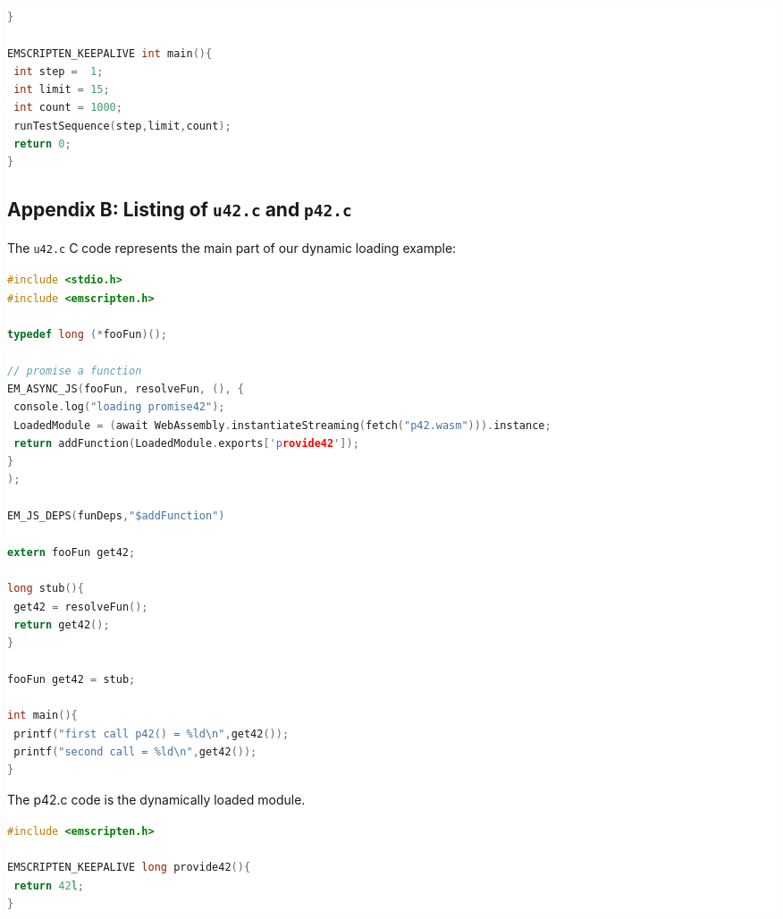 ```c
}

EMSCRIPTEN_KEEPALIVE int main(){
 int step =  1;
 int limit = 15;
 int count = 1000;
 runTestSequence(step,limit,count);
 return 0;
}
```

## Appendix B: Listing of `u42.c` and `p42.c`

The `u42.c` C code represents the main part of our dynamic loading example:

```c
#include <stdio.h>
#include <emscripten.h>

typedef long (*fooFun)();

// promise a function
EM_ASYNC_JS(fooFun, resolveFun, (), {
 console.log("loading promise42");
 LoadedModule = (await WebAssembly.instantiateStreaming(fetch("p42.wasm"))).instance;
 return addFunction(LoadedModule.exports['provide42']);
}
);

EM_JS_DEPS(funDeps,"$addFunction")

extern fooFun get42;

long stub(){
 get42 = resolveFun();
 return get42();
}

fooFun get42 = stub;

int main(){
 printf("first call p42() = %ld\n",get42());
 printf("second call = %ld\n",get42());
}
```

The p42.c code is the dynamically loaded module.

```c
#include <emscripten.h>

EMSCRIPTEN_KEEPALIVE long provide42(){
 return 42l;
}
```
